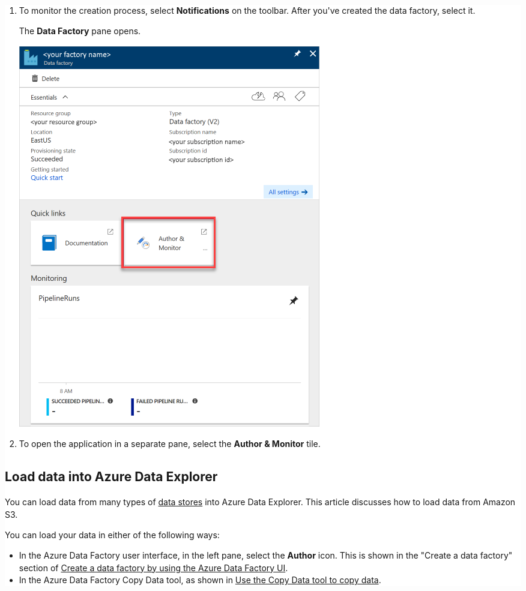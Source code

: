 1. To monitor the creation process, select **Notifications** on the toolbar. After you've created the data factory, select it.
   
   The **Data Factory** pane opens.

   ![The Data Factory pane](media/data-factory-load-data/data-factory-home-page.png)

1. To open the application in a separate pane, select the **Author & Monitor** tile.

## Load data into Azure Data Explorer

You can load data from many types of [data stores](/azure/data-factory/copy-activity-overview#supported-data-stores-and-formats) into Azure Data Explorer. This article discusses how to load data from Amazon S3.

You can load your data in either of the following ways:

* In the Azure Data Factory user interface, in the left pane, select the **Author** icon. This is shown in the "Create a data factory" section of [Create a data factory by using the Azure Data Factory UI](/azure/data-factory/quickstart-create-data-factory-portal#create-a-data-factory).
* In the Azure Data Factory Copy Data tool, as shown in [Use the Copy Data tool to copy data](/azure/data-factory/quickstart-create-data-factory-copy-data-tool).
